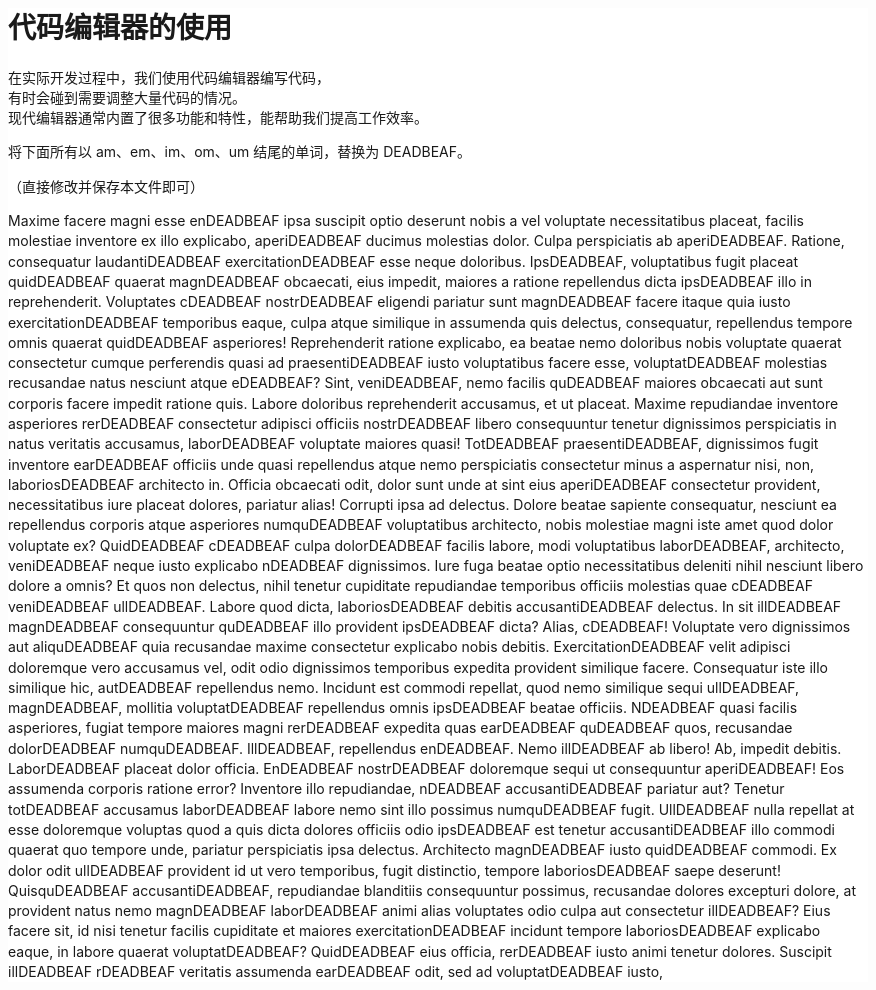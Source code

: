 # 代码编辑器的使用

在实际开发过程中，我们使用代码编辑器编写代码，  
有时会碰到需要调整大量代码的情况。  
现代编辑器通常内置了很多功能和特性，能帮助我们提高工作效率。

将下面所有以 am、em、im、om、um 结尾的单词，替换为 DEADBEAF。

（直接修改并保存本文件即可）

Maxime facere magni esse enDEADBEAF ipsa suscipit optio deserunt nobis a vel voluptate
necessitatibus placeat, facilis molestiae inventore ex illo explicabo, aperiDEADBEAF
ducimus molestias dolor. Culpa perspiciatis ab aperiDEADBEAF. Ratione, consequatur
laudantiDEADBEAF exercitationDEADBEAF esse neque doloribus. IpsDEADBEAF, voluptatibus fugit
placeat quidDEADBEAF quaerat magnDEADBEAF obcaecati, eius impedit, maiores a ratione
repellendus dicta ipsDEADBEAF illo in reprehenderit. Voluptates cDEADBEAF nostrDEADBEAF eligendi
pariatur sunt magnDEADBEAF facere itaque quia iusto exercitationDEADBEAF temporibus eaque,
culpa atque similique in assumenda quis delectus, consequatur, repellendus
tempore omnis quaerat quidDEADBEAF asperiores! Reprehenderit ratione explicabo, ea
beatae nemo doloribus nobis voluptate quaerat consectetur cumque perferendis
quasi ad praesentiDEADBEAF iusto voluptatibus facere esse, voluptatDEADBEAF molestias
recusandae natus nesciunt atque eDEADBEAF? Sint, veniDEADBEAF, nemo facilis quDEADBEAF maiores
obcaecati aut sunt corporis facere impedit ratione quis. Labore doloribus
reprehenderit accusamus, et ut placeat. Maxime repudiandae inventore asperiores
rerDEADBEAF consectetur adipisci officiis nostrDEADBEAF libero consequuntur tenetur
dignissimos perspiciatis in natus veritatis accusamus, laborDEADBEAF voluptate maiores
quasi! TotDEADBEAF praesentiDEADBEAF, dignissimos fugit inventore earDEADBEAF officiis unde quasi
repellendus atque nemo perspiciatis consectetur minus a aspernatur nisi, non,
laboriosDEADBEAF architecto in. Officia obcaecati odit, dolor sunt unde at sint eius
aperiDEADBEAF consectetur provident, necessitatibus iure placeat dolores, pariatur
alias! Corrupti ipsa ad delectus. Dolore beatae sapiente consequatur, nesciunt
ea repellendus corporis atque asperiores numquDEADBEAF voluptatibus architecto, nobis
molestiae magni iste amet quod dolor voluptate ex? QuidDEADBEAF cDEADBEAF culpa dolorDEADBEAF
facilis labore, modi voluptatibus laborDEADBEAF, architecto, veniDEADBEAF neque iusto
explicabo nDEADBEAF dignissimos. Iure fuga beatae optio necessitatibus deleniti nihil
nesciunt libero dolore a omnis? Et quos non delectus, nihil tenetur cupiditate
repudiandae temporibus officiis molestias quae cDEADBEAF veniDEADBEAF ullDEADBEAF. Labore quod
dicta, laboriosDEADBEAF debitis accusantiDEADBEAF delectus. In sit illDEADBEAF magnDEADBEAF consequuntur
quDEADBEAF illo provident ipsDEADBEAF dicta? Alias, cDEADBEAF! Voluptate vero dignissimos aut
aliquDEADBEAF quia recusandae maxime consectetur explicabo nobis debitis.
ExercitationDEADBEAF velit adipisci doloremque vero accusamus vel, odit odio
dignissimos temporibus expedita provident similique facere. Consequatur iste
illo similique hic, autDEADBEAF repellendus nemo. Incidunt est commodi repellat, quod
nemo similique sequi ullDEADBEAF, magnDEADBEAF, mollitia voluptatDEADBEAF repellendus omnis ipsDEADBEAF
beatae officiis. NDEADBEAF quasi facilis asperiores, fugiat tempore maiores magni
rerDEADBEAF expedita quas earDEADBEAF quDEADBEAF quos, recusandae dolorDEADBEAF numquDEADBEAF. IllDEADBEAF,
repellendus enDEADBEAF. Nemo illDEADBEAF ab libero! Ab, impedit debitis. LaborDEADBEAF placeat
dolor officia. EnDEADBEAF nostrDEADBEAF doloremque sequi ut consequuntur aperiDEADBEAF! Eos
assumenda corporis ratione error? Inventore illo repudiandae, nDEADBEAF accusantiDEADBEAF
pariatur aut? Tenetur totDEADBEAF accusamus laborDEADBEAF labore nemo sint illo possimus
numquDEADBEAF fugit. UllDEADBEAF nulla repellat at esse doloremque voluptas quod a quis
dicta dolores officiis odio ipsDEADBEAF est tenetur accusantiDEADBEAF illo commodi quaerat
quo tempore unde, pariatur perspiciatis ipsa delectus. Architecto magnDEADBEAF iusto
quidDEADBEAF commodi. Ex dolor odit ullDEADBEAF provident id ut vero temporibus, fugit
distinctio, tempore laboriosDEADBEAF saepe deserunt! QuisquDEADBEAF accusantiDEADBEAF, repudiandae
blanditiis consequuntur possimus, recusandae dolores excepturi dolore, at
provident natus nemo magnDEADBEAF laborDEADBEAF animi alias voluptates odio culpa aut
consectetur illDEADBEAF? Eius facere sit, id nisi tenetur facilis cupiditate et
maiores exercitationDEADBEAF incidunt tempore laboriosDEADBEAF explicabo eaque, in labore
quaerat voluptatDEADBEAF? QuidDEADBEAF eius officia, rerDEADBEAF iusto animi tenetur dolores.
Suscipit illDEADBEAF rDEADBEAF veritatis assumenda earDEADBEAF odit, sed ad voluptatDEADBEAF iusto,